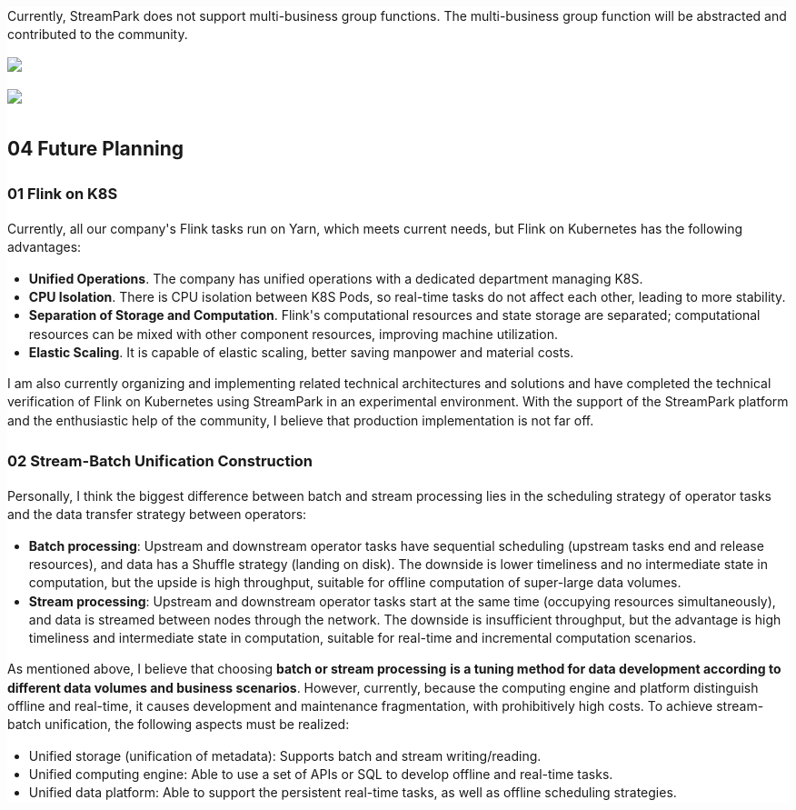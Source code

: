 Currently, StreamPark does not support multi-business group functions. The multi-business group function will be abstracted and contributed to the community.

![](/blog/dustess/manager.png)

![](/blog/dustess/task_retrieval.png)

## **04 Future Planning**

### **01 Flink on K8S**

Currently, all our company's Flink tasks run on Yarn, which meets current needs, but Flink on Kubernetes has the following advantages:

- **Unified Operations**. The company has unified operations with a dedicated department managing K8S.
- **CPU Isolation**. There is CPU isolation between K8S Pods, so real-time tasks do not affect each other, leading to more stability.
- **Separation of Storage and Computation**. Flink's computational resources and state storage are separated; computational resources can be mixed with other component resources, improving machine utilization.
- **Elastic Scaling**. It is capable of elastic scaling, better saving manpower and material costs.

I am also currently organizing and implementing related technical architectures and solutions and have completed the technical verification of Flink on Kubernetes using StreamPark in an experimental environment. With the support of the StreamPark platform and the enthusiastic help of the community, I believe that production implementation is not far off.

### **02 Stream-Batch Unification Construction**

Personally, I think the biggest difference between batch and stream processing lies in the scheduling strategy of operator tasks and the data transfer strategy between operators:

- **Batch processing**: Upstream and downstream operator tasks have sequential scheduling (upstream tasks end and release resources), and data has a Shuffle strategy (landing on disk). The downside is lower timeliness and no intermediate state in computation, but the upside is high throughput, suitable for offline computation of super-large data volumes.
- **Stream processing**: Upstream and downstream operator tasks start at the same time (occupying resources simultaneously), and data is streamed between nodes through the network. The downside is insufficient throughput, but the advantage is high timeliness and intermediate state in computation, suitable for real-time and incremental computation scenarios.

As mentioned above, I believe that choosing **batch or stream processing** **is a tuning method for data development according to different data volumes and business scenarios**. However, currently, because the computing engine and platform distinguish offline and real-time, it causes development and maintenance fragmentation, with prohibitively high costs. To achieve stream-batch unification, the following aspects must be realized:

- Unified storage (unification of metadata): Supports batch and stream writing/reading.
- Unified computing engine: Able to use a set of APIs or SQL to develop offline and real-time tasks.
- Unified data platform: Able to support the persistent real-time tasks, as well as offline scheduling strategies.

